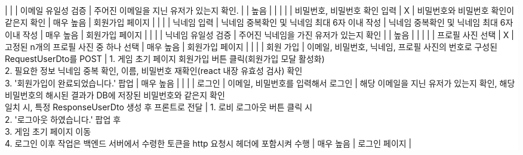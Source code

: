 |                                |                            | 이메일 유일성 검증                             | 주어진 이메일을 지닌 유저가 있는지 확인.                                                                                                                        |                                                                                                                                                                                                                                                                                                                                                                                                                                                                                                                                                                                       | 높음                  |                                                 |
|                                |                            | 비밀번호, 비밀번호 확인 입력                   | X                                                                                                                                                               | 비밀번호와 비밀번호 확인이 같은지 확인                                                                                                                                                                                                                                                                                                                                                                                                                                                                                                                                                | 매우 높음             | 회원가입 페이지                                 |
|                                |                            | 닉네임 입력                                    | 닉네임 중복확인 및 닉네임 최대 6자 이내 작성                                                                                                                    | 닉네임 중복확인 및 닉네임 최대 6자 이내 작성                                                                                                                                                                                                                                                                                                                                                                                                                                                                                                                                          | 매우 높음             | 회원가입 페이지                                 |
|                                |                            | 닉네임 유일성 검증                             | 주어진 닉네임을 가진 유저가 있는지 확인                                                                                                                         |                                                                                                                                                                                                                                                                                                                                                                                                                                                                                                                                                                                       | 높음                  |                                                 |
|                                |                            | 프로필 사진 선택                               | X                                                                                                                                                               | 고정된 n개의 프로필 사진 중 하나 선택                                                                                                                                                                                                                                                                                                                                                                                                                                                                                                                                                 | 매우 높음             | 회원가입 페이지                                 |
|                                |                            | 회원 가입                                      | 이메일, 비밀번호, 닉네임, 프로필 사진의 번호로 구성된 RequestUserDto를 POST                                                                                     | 1. 게임 초기 페이지 회원가입 버튼 클릭(회원가입 모달 활성화) <br>2. 필요한 정보 닉네임 중복 확인, 이름, 비밀번호 재확인(react 내장 유효성 검사) 확인 <br>3. '회원가입이 완료되었습니다.' 팝업                                                                                                                                                                                                                                                                                                                                                                                         | 매우 높음             |                                                 |
|                                | 로그인                     | 이메일, 비밀번호를 입력해서 로그인             | 해당 이메일을 지닌 유저가 있는지 확인, 해당 비밀번호의 해시된 결과가 DB에 저장된 비밀번호와 같은지 확인 <br>일치 시, 특정 ResponseUserDto 생성 후 프론트로 전달 | 1. 로비 로그아웃 버튼 클릭 시 <br>2. '로그아웃 하였습니다.' 팝업 후 <br>3. 게임 초기 페이지 이동 <br>4. 로그인 이후 작업은 백엔드 서버에서 수령한 토큰을 http 요청시 헤더에 포함시켜 수행                                                                                                                                                                                                                                                                                                                                                                                             | 매우 높음             | 로그인 페이지                                   |